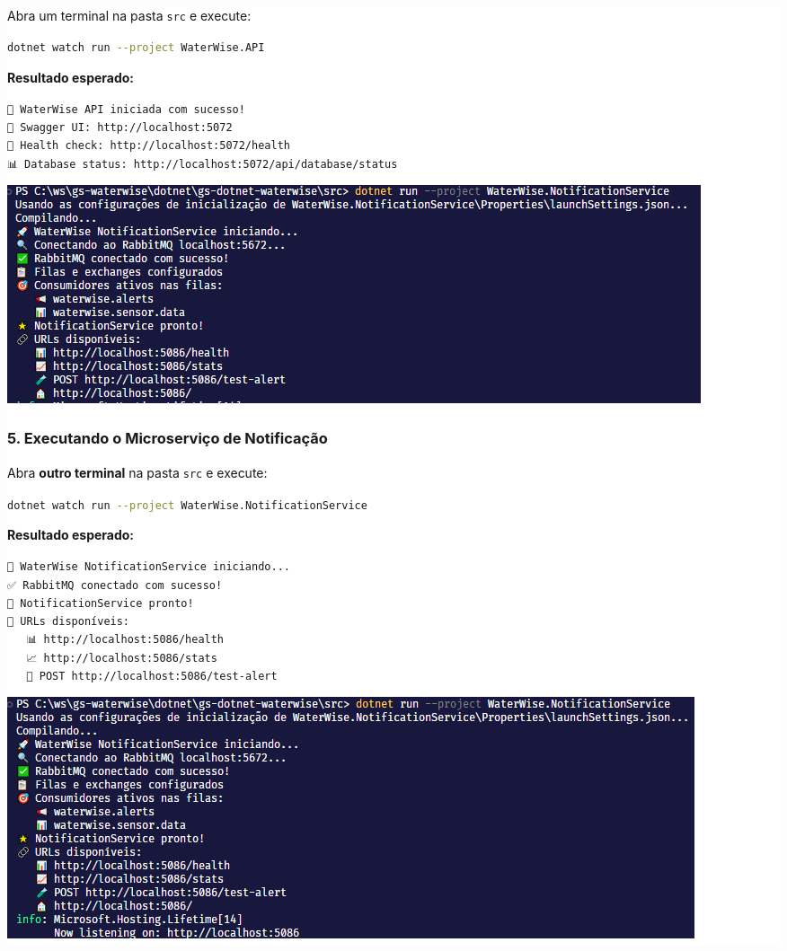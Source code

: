 Abra um terminal na pasta `src` e execute:

```bash
dotnet watch run --project WaterWise.API
```

**Resultado esperado:**
```
🌊 WaterWise API iniciada com sucesso!
📍 Swagger UI: http://localhost:5072
🔗 Health check: http://localhost:5072/health
📊 Database status: http://localhost:5072/api/database/status
```

![Resultado CMD API](imgs/cmd-result-api.png)

### 5. Executando o Microserviço de Notificação

Abra **outro terminal** na pasta `src` e execute:

```bash
dotnet watch run --project WaterWise.NotificationService
```

**Resultado esperado:**
```
🚀 WaterWise NotificationService iniciando...
✅ RabbitMQ conectado com sucesso!
🌟 NotificationService pronto!
🔗 URLs disponíveis:
   📊 http://localhost:5086/health
   📈 http://localhost:5086/stats
   🧪 POST http://localhost:5086/test-alert
```

![Resultado CMD Notification](imgs/cmd-result-notification-initiate.png)
